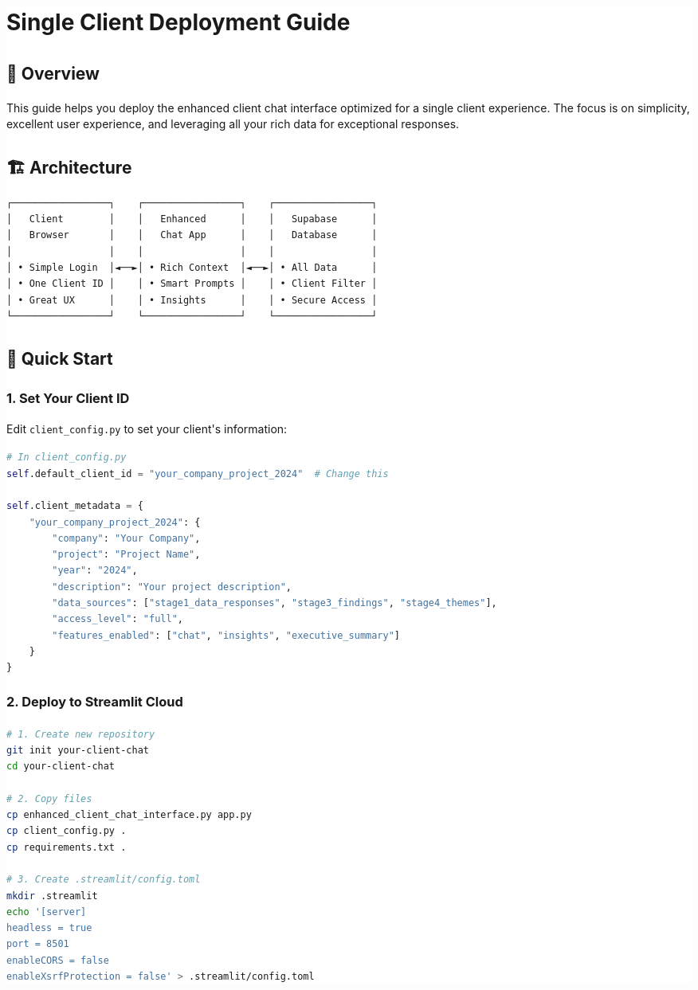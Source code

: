 # Single Client Deployment Guide

## 🎯 Overview

This guide helps you deploy the enhanced client chat interface optimized for a single client experience. The focus is on simplicity, excellent user experience, and leveraging all your rich data for exceptional responses.

## 🏗️ Architecture

```
┌─────────────────┐    ┌─────────────────┐    ┌─────────────────┐
│   Client        │    │   Enhanced      │    │   Supabase      │
│   Browser       │    │   Chat App      │    │   Database      │
│                 │    │                 │    │                 │
│ • Simple Login  │◄──►│ • Rich Context  │◄──►│ • All Data      │
│ • One Client ID │    │ • Smart Prompts │    │ • Client Filter │
│ • Great UX      │    │ • Insights      │    │ • Secure Access │
└─────────────────┘    └─────────────────┘    └─────────────────┘
```

## 🚀 Quick Start

### 1. **Set Your Client ID**

Edit `client_config.py` to set your client's information:

```python
# In client_config.py
self.default_client_id = "your_company_project_2024"  # Change this

self.client_metadata = {
    "your_company_project_2024": {
        "company": "Your Company",
        "project": "Project Name", 
        "year": "2024",
        "description": "Your project description",
        "data_sources": ["stage1_data_responses", "stage3_findings", "stage4_themes"],
        "access_level": "full",
        "features_enabled": ["chat", "insights", "executive_summary"]
    }
}
```

### 2. **Deploy to Streamlit Cloud**

```bash
# 1. Create new repository
git init your-client-chat
cd your-client-chat

# 2. Copy files
cp enhanced_client_chat_interface.py app.py
cp client_config.py .
cp requirements.txt .

# 3. Create .streamlit/config.toml
mkdir .streamlit
echo '[server]
headless = true
port = 8501
enableCORS = false
enableXsrfProtection = false' > .streamlit/config.toml
```